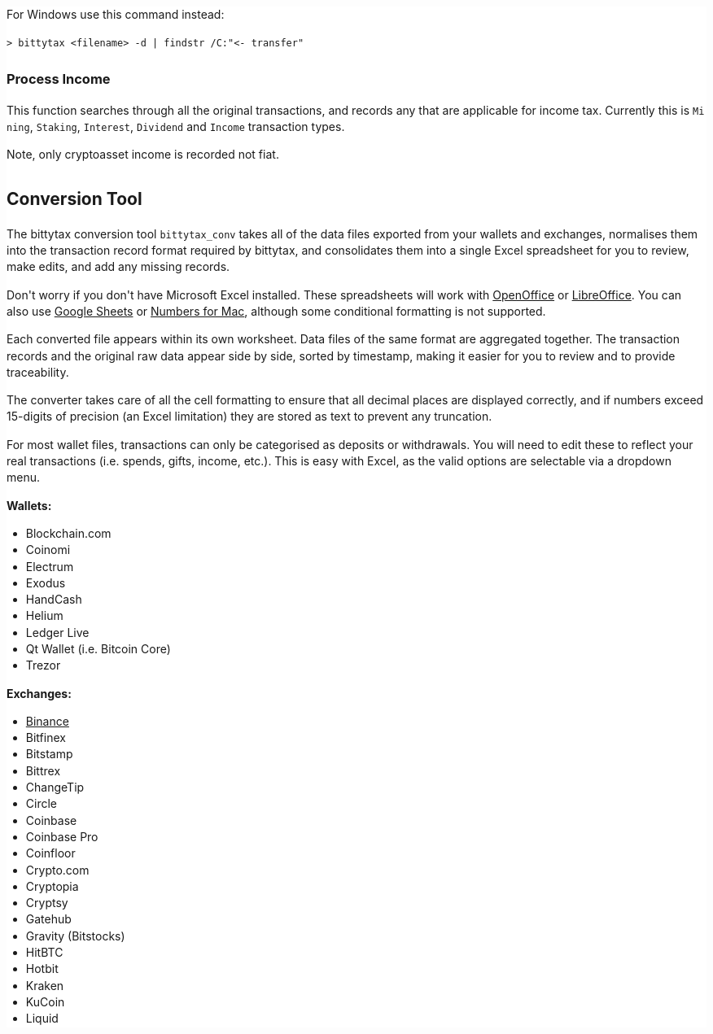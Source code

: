 For Windows use this command instead:
```console
> bittytax <filename> -d | findstr /C:"<- transfer"
```

### Process Income
This function searches through all the original transactions, and records any that are applicable for income tax. Currently this is `Mining`, `Staking`, `Interest`, `Dividend` and `Income` transaction types.

Note, only cryptoasset income is recorded not fiat.

## Conversion Tool
The bittytax conversion tool `bittytax_conv` takes all of the data files exported from your wallets and exchanges, normalises them into the transaction record format required by bittytax, and consolidates them into a single Excel spreadsheet for you to review, make edits, and add any missing records.

Don't worry if you don't have Microsoft Excel installed. These spreadsheets will work with [OpenOffice](https://www.openoffice.org) or [LibreOffice](https://www.libreoffice.org). You can also use [Google Sheets](https://www.google.co.uk/sheets/about/) or [Numbers for Mac](https://www.apple.com/uk/numbers/), although some conditional formatting is not supported.

Each converted file appears within its own worksheet. Data files of the same format are aggregated together. The transaction records and the original raw data appear side by side, sorted by timestamp, making it easier for you to review and to provide traceability.

The converter takes care of all the cell formatting to ensure that all decimal places are displayed correctly, and if numbers exceed 15-digits of precision (an Excel limitation) they are stored as text to prevent any truncation.

For most wallet files, transactions can only be categorised as deposits or withdrawals. You will need to edit these to reflect your real transactions (i.e. spends, gifts, income, etc.). This is easy with Excel, as the valid options are selectable via a dropdown menu.

**Wallets:**
- Blockchain.com
- Coinomi
- Electrum
- Exodus
- HandCash
- Helium
- Ledger Live
- Qt Wallet (i.e. Bitcoin Core)
- Trezor

**Exchanges:**
- [Binance](https://github.com/BittyTax/BittyTax/wiki/Exchange:-Binance)
- Bitfinex
- Bitstamp
- Bittrex
- ChangeTip 
- Circle
- Coinbase
- Coinbase Pro
- Coinfloor
- Crypto.com
- Cryptopia
- Cryptsy
- Gatehub
- Gravity (Bitstocks)
- HitBTC
- Hotbit
- Kraken
- KuCoin
- Liquid
